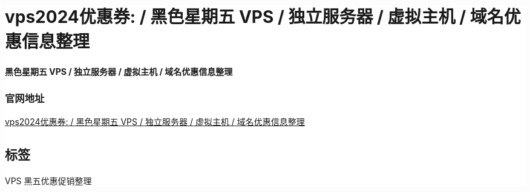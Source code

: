 # vps2024优惠券: / 黑色星期五 VPS / 独立服务器 / 虚拟主机 / 域名优惠信息整理

#### 黑色星期五 VPS / 独立服务器 / 虚拟主机 / 域名优惠信息整理

### 官网地址

[vps2024优惠券: / 黑色星期五 VPS / 独立服务器 / 虚拟主机 / 域名优惠信息整理](https://vps123.icu)

## 标签

VPS 黑五优惠促销整理


